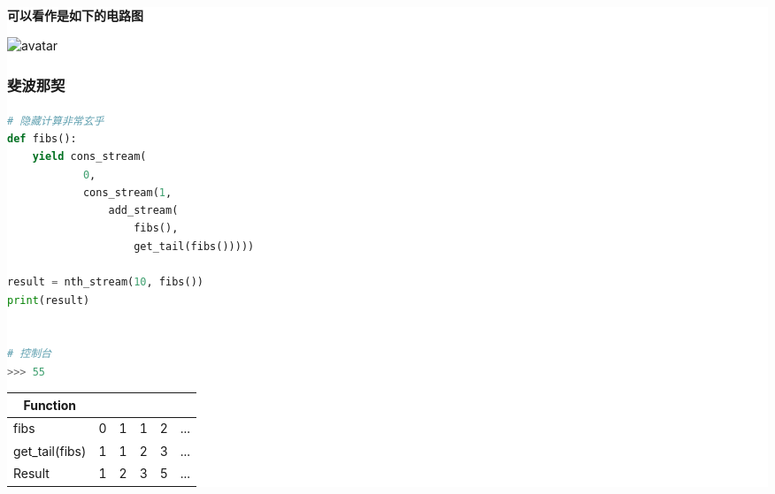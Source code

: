 **可以看作是如下的电路图**

![avatar](https://github.com/mmmattleung/Pictures/blob/master/dianlutu.png?raw=true)



### 斐波那契

``````python
# 隐藏计算非常玄乎
def fibs():
    yield cons_stream(
            0,
            cons_stream(1,
                add_stream(
                    fibs(),
                    get_tail(fibs()))))

result = nth_stream(10, fibs())
print(result)


# 控制台
>>> 55
``````

| Function       |      |      |      |      |      |
| -------------- | ---- | ---- | ---- | ---- | ---- |
| fibs           | 0    | 1    | 1    | 2    | ...  |
| get_tail(fibs) | 1    | 1    | 2    | 3    | ...  |
| Result         | 1    | 2    | 3    | 5    | ...  |

